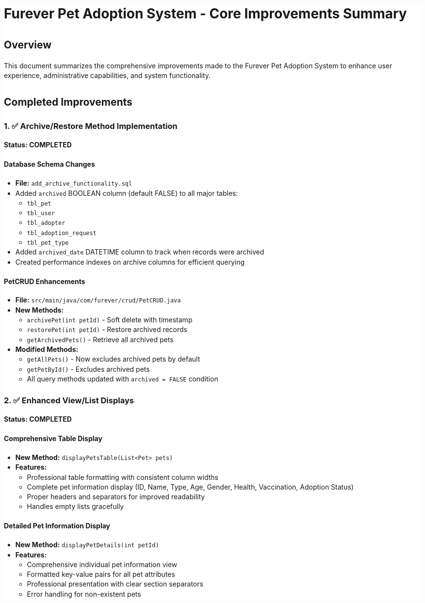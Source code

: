 # Furever Pet Adoption System - Core Improvements Summary

## Overview
This document summarizes the comprehensive improvements made to the Furever Pet Adoption System to enhance user experience, administrative capabilities, and system functionality.

## Completed Improvements

### 1. ✅ Archive/Restore Method Implementation
**Status: COMPLETED**

#### Database Schema Changes
- **File:** `add_archive_functionality.sql`
- Added `archived` BOOLEAN column (default FALSE) to all major tables:
  - `tbl_pet`
  - `tbl_user` 
  - `tbl_adopter`
  - `tbl_adoption_request`
  - `tbl_pet_type`
- Added `archived_date` DATETIME column to track when records were archived
- Created performance indexes on archive columns for efficient querying

#### PetCRUD Enhancements
- **File:** `src/main/java/com/furever/crud/PetCRUD.java`
- **New Methods:**
  - `archivePet(int petId)` - Soft delete with timestamp
  - `restorePet(int petId)` - Restore archived records
  - `getArchivedPets()` - Retrieve all archived pets
- **Modified Methods:**
  - `getAllPets()` - Now excludes archived pets by default
  - `getPetById()` - Excludes archived pets
  - All query methods updated with `archived = FALSE` condition

### 2. ✅ Enhanced View/List Displays
**Status: COMPLETED**

#### Comprehensive Table Display
- **New Method:** `displayPetsTable(List<Pet> pets)`
- **Features:**
  - Professional table formatting with consistent column widths
  - Complete pet information display (ID, Name, Type, Age, Gender, Health, Vaccination, Adoption Status)
  - Proper headers and separators for improved readability
  - Handles empty lists gracefully

#### Detailed Pet Information Display
- **New Method:** `displayPetDetails(int petId)`
- **Features:**
  - Comprehensive individual pet information view
  - Formatted key-value pairs for all pet attributes
  - Professional presentation with clear section separators
  - Error handling for non-existent pets
